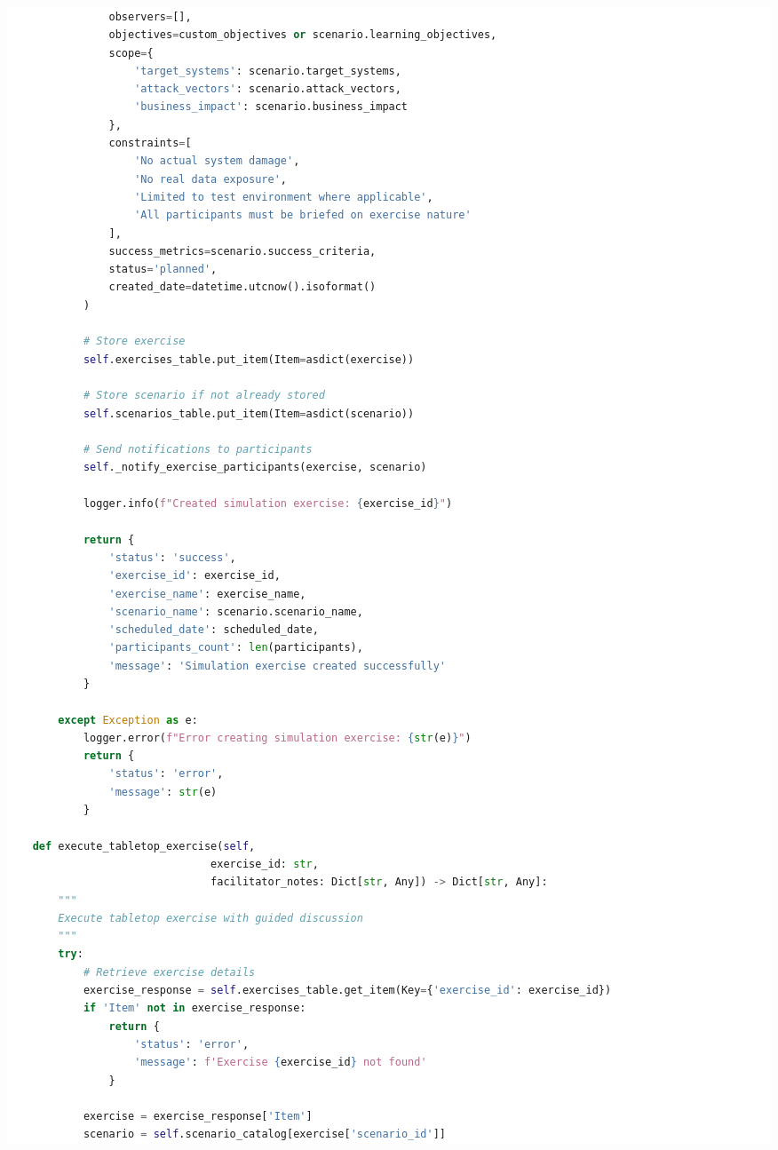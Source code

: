 ```python
                observers=[],
                objectives=custom_objectives or scenario.learning_objectives,
                scope={
                    'target_systems': scenario.target_systems,
                    'attack_vectors': scenario.attack_vectors,
                    'business_impact': scenario.business_impact
                },
                constraints=[
                    'No actual system damage',
                    'No real data exposure',
                    'Limited to test environment where applicable',
                    'All participants must be briefed on exercise nature'
                ],
                success_metrics=scenario.success_criteria,
                status='planned',
                created_date=datetime.utcnow().isoformat()
            )
            
            # Store exercise
            self.exercises_table.put_item(Item=asdict(exercise))
            
            # Store scenario if not already stored
            self.scenarios_table.put_item(Item=asdict(scenario))
            
            # Send notifications to participants
            self._notify_exercise_participants(exercise, scenario)
            
            logger.info(f"Created simulation exercise: {exercise_id}")
            
            return {
                'status': 'success',
                'exercise_id': exercise_id,
                'exercise_name': exercise_name,
                'scenario_name': scenario.scenario_name,
                'scheduled_date': scheduled_date,
                'participants_count': len(participants),
                'message': 'Simulation exercise created successfully'
            }
            
        except Exception as e:
            logger.error(f"Error creating simulation exercise: {str(e)}")
            return {
                'status': 'error',
                'message': str(e)
            }
    
    def execute_tabletop_exercise(self, 
                                exercise_id: str,
                                facilitator_notes: Dict[str, Any]) -> Dict[str, Any]:
        """
        Execute tabletop exercise with guided discussion
        """
        try:
            # Retrieve exercise details
            exercise_response = self.exercises_table.get_item(Key={'exercise_id': exercise_id})
            if 'Item' not in exercise_response:
                return {
                    'status': 'error',
                    'message': f'Exercise {exercise_id} not found'
                }
            
            exercise = exercise_response['Item']
            scenario = self.scenario_catalog[exercise['scenario_id']]
```